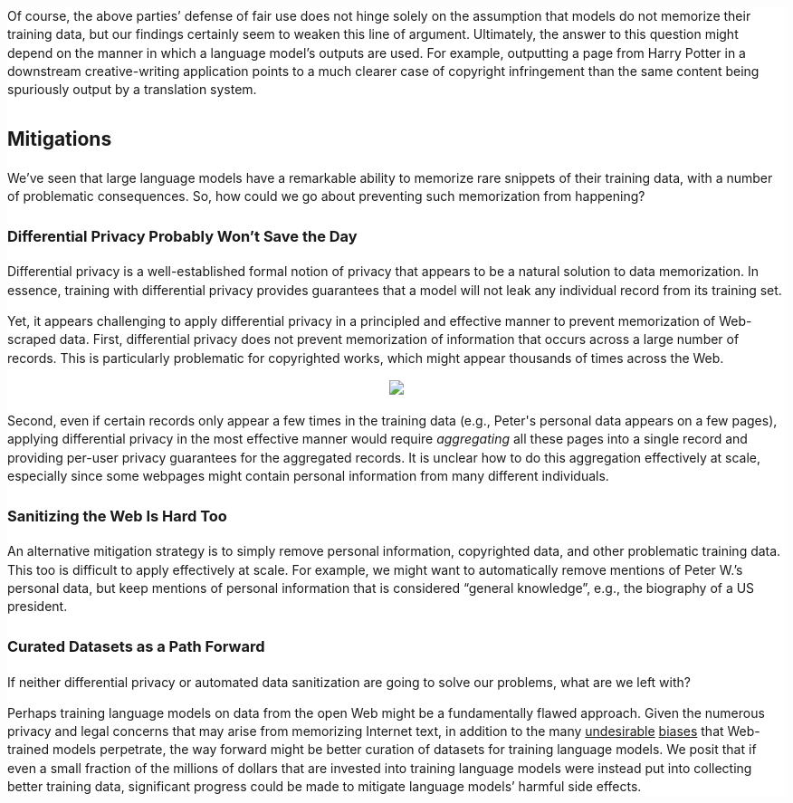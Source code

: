 Of course, the above parties’ defense of fair use does not hinge solely on the assumption that models do not memorize their training data, but our findings certainly seem to weaken this line of argument. Ultimately, the answer to this question might depend on the manner in which a language model’s outputs are used. For example, outputting a page from Harry Potter in a downstream creative-writing application points to a much clearer case of copyright infringement than the same content being spuriously output by a translation system.

<h2 id=”mitigations”>Mitigations</h2>

We’ve seen that large language models have a remarkable ability to memorize rare snippets of their training data, with a number of problematic consequences. So, how could we go about preventing such memorization from happening?

<h3>Differential Privacy Probably Won’t Save the Day</h3>

Differential privacy is a well-established formal notion of privacy that appears to be a natural solution to data memorization. In essence, training with differential privacy provides guarantees that a model will not leak any individual record from its training set. 

Yet, it appears challenging to apply differential privacy in a principled and effective manner to prevent memorization of Web-scraped data. First, differential privacy does not prevent memorization of information that occurs across a large number of records. This is particularly problematic for copyrighted works, which might appear thousands of times across the Web.

<p style="text-align:center;">
<img src="https://bair.berkeley.edu/static/blog/lmmem/fig7.png" width="100%">
<br />
</p>

Second, even if certain records only appear a few times in the training data (e.g., Peter's personal data appears on a few pages), applying differential privacy in the most effective manner would require <em>aggregating</em> all these pages into a single record and providing per-user privacy guarantees for the aggregated records. It is unclear how to do this aggregation effectively at scale, especially since some webpages might contain personal information from many different individuals.

<h3>Sanitizing the Web Is Hard Too</h3>

An alternative mitigation strategy is to simply remove personal information, copyrighted data, and other problematic training data. This too is difficult to apply effectively at scale. For example, we might want to automatically remove mentions of Peter W.’s personal data, but keep mentions of personal information that is considered “general knowledge”, e.g., the biography of a US president.

<h3>Curated Datasets as a Path Forward</h3>

If neither differential privacy or automated data sanitization are going to solve our problems, what are we left with?

Perhaps training language models on data from the open Web might be a fundamentally flawed approach. Given the numerous privacy and legal concerns that may arise from memorizing Internet text, in addition to the many <a href="https://science.sciencemag.org/content/356/6334/183">undesirable</a> <a href="https://arxiv.org/abs/1607.06520">biases</a> that Web-trained models perpetrate, the way forward might be better curation of datasets for training language models. We posit that if even a small fraction of the millions of dollars that are invested into training language models were instead put into collecting better training data, significant progress could be made to mitigate language models’ harmful side effects.
